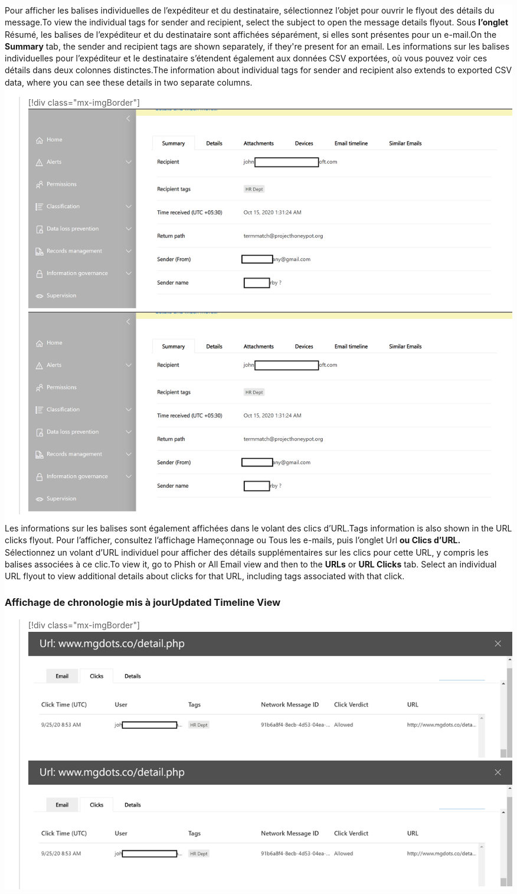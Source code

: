 <span data-ttu-id="4b46c-153">Pour afficher les balises individuelles de l’expéditeur et du destinataire, sélectionnez l’objet pour ouvrir le flyout des détails du message.</span><span class="sxs-lookup"><span data-stu-id="4b46c-153">To view the individual tags for sender and recipient, select the subject to open the message details flyout.</span></span> <span data-ttu-id="4b46c-154">Sous **l’onglet** Résumé, les balises de l’expéditeur et du destinataire sont affichées séparément, si elles sont présentes pour un e-mail.</span><span class="sxs-lookup"><span data-stu-id="4b46c-154">On the **Summary** tab, the sender and recipient tags are shown separately, if they're present for an email.</span></span>
<span data-ttu-id="4b46c-155">Les informations sur les balises individuelles pour l’expéditeur et le destinataire s’étendent également aux données CSV exportées, où vous pouvez voir ces détails dans deux colonnes distinctes.</span><span class="sxs-lookup"><span data-stu-id="4b46c-155">The information about individual tags for sender and recipient also extends to exported CSV data, where you can see these details in two separate columns.</span></span>

> [!div class="mx-imgBorder"]
> <span data-ttu-id="4b46c-156">![Balises de détails du courrier électronique](../../media/tags-flyout.png)</span><span class="sxs-lookup"><span data-stu-id="4b46c-156">![Email Details tags](../../media/tags-flyout.png)</span></span>

<span data-ttu-id="4b46c-157">Les informations sur les balises sont également affichées dans le volant des clics d’URL.</span><span class="sxs-lookup"><span data-stu-id="4b46c-157">Tags information is also shown in the URL clicks flyout.</span></span> <span data-ttu-id="4b46c-158">Pour l’afficher, consultez l’affichage Hameçonnage ou Tous les e-mails, puis l’onglet Url **ou Clics d’URL.**  Sélectionnez un volant d’URL individuel pour afficher des détails supplémentaires sur les clics pour cette URL, y compris les balises associées à ce clic.</span><span class="sxs-lookup"><span data-stu-id="4b46c-158">To view it, go to Phish or All Email view and then to the **URLs** or **URL Clicks** tab. Select an individual URL flyout to view additional details about clicks for that URL, including tags associated with that click.</span></span>

### <a name="updated-timeline-view"></a><span data-ttu-id="4b46c-159">Affichage de chronologie mis à jour</span><span class="sxs-lookup"><span data-stu-id="4b46c-159">Updated Timeline View</span></span>

> [!div class="mx-imgBorder"]
> <span data-ttu-id="4b46c-160">![Balises d’URL](../../media/tags-urls.png)</span><span class="sxs-lookup"><span data-stu-id="4b46c-160">![URL tags](../../media/tags-urls.png)</span></span>
>